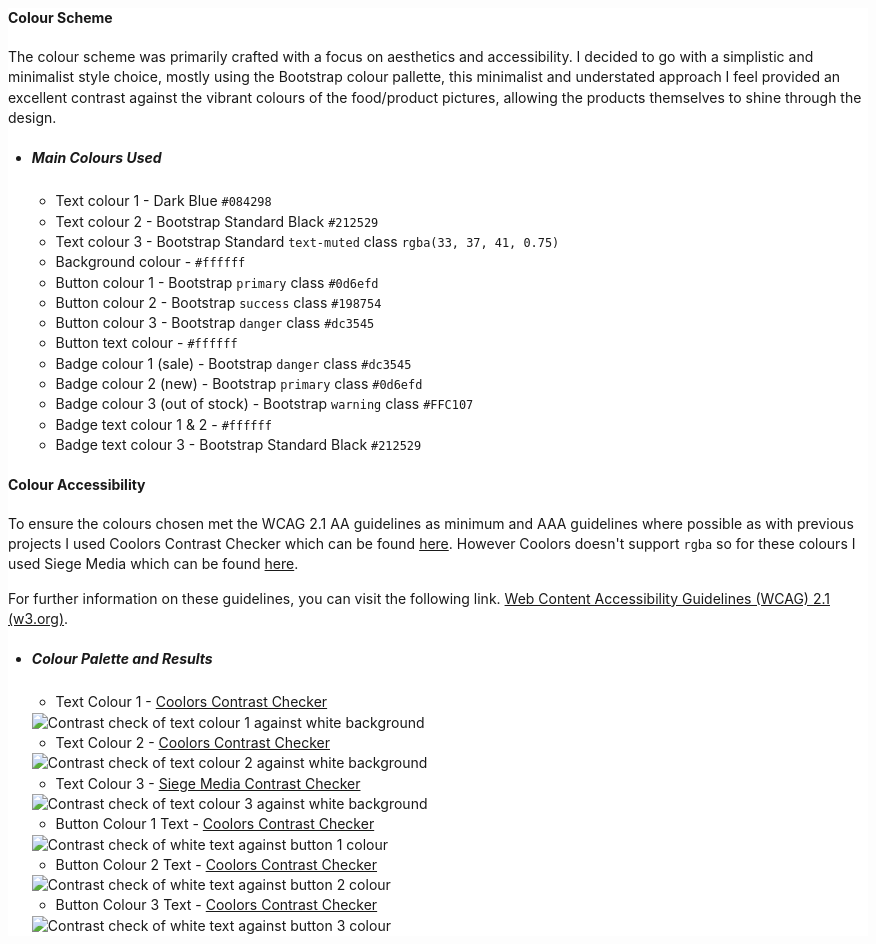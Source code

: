 #### Colour Scheme
The colour scheme was primarily crafted with a focus on aesthetics and accessibility. I decided to go with a simplistic and minimalist style choice, mostly using the Bootstrap colour pallette, this minimalist and understated approach I feel provided an excellent contrast against the vibrant colours of the food/product pictures, allowing the products themselves to shine through the design.

-   ##### Main Colours Used
    - Text colour 1 - Dark Blue `#084298`
    - Text colour 2 - Bootstrap Standard Black `#212529`
    - Text colour 3 - Bootstrap Standard `text-muted` class `rgba(33, 37, 41, 0.75)`
    - Background colour - `#ffffff`
    - Button colour 1 - Bootstrap `primary` class `#0d6efd`
    - Button colour 2 - Bootstrap `success` class `#198754`
    - Button colour 3 - Bootstrap `danger` class `#dc3545`
    - Button text colour - `#ffffff`
    - Badge colour 1 (sale) - Bootstrap `danger` class `#dc3545`
    - Badge colour 2 (new) - Bootstrap `primary` class `#0d6efd`
    - Badge colour 3 (out of stock) - Bootstrap `warning` class `#FFC107`
    - Badge text colour 1 & 2 - `#ffffff`
    - Badge text colour 3 - Bootstrap Standard Black `#212529`

#### Colour Accessibility
			
To ensure the colours chosen met the WCAG 2.1 AA guidelines as minimum and AAA guidelines where possible as with previous projects I used Coolors Contrast Checker which can be found [here](https://coolors.co/contrast-checker/000000-ffffff). However Coolors doesn't support `rgba` so for these colours I used Siege Media which can be found [here](https://www.siegemedia.com/contrast-ratio).

For further information on these guidelines, you can visit the following link. [Web Content Accessibility Guidelines (WCAG) 2.1 (w3.org)](https://www.w3.org/TR/WCAG21/).
        

- ##### Colour Palette and Results
    - Text Colour 1 - [Coolors Contrast Checker](https://coolors.co/contrast-checker/084298-ffffff)<br>
    <img src="readme_and_testing_media/text1-contrast.png" alt="Contrast check of text colour 1 against white background">

    - Text Colour 2 - [Coolors Contrast Checker](https://coolors.co/contrast-checker/212529-ffffff)<br>
    <img src="readme_and_testing_media/text2-contrast.png" alt="Contrast check of text colour 2 against white background">

    - Text Colour 3 - [Siege Media Contrast Checker](https://www.siegemedia.com/contrast-ratio#rgba%2833%2C%2037%2C%2041%2C%200.75%29-on-white)<br>
    <img src="readme_and_testing_media/text3-contrast.png" alt="Contrast check of text colour 3 against white background">  

    - Button Colour 1 Text - [Coolors Contrast Checker](https://coolors.co/contrast-checker/ffffff-0d6efd)<br>
    <img src="readme_and_testing_media/button-text1-contrast.png" alt="Contrast check of white text against button 1 colour">

    - Button Colour 2 Text - [Coolors Contrast Checker](https://coolors.co/contrast-checker/ffffff-198754)<br>
    <img src="readme_and_testing_media/button-text2-contrast.png" alt="Contrast check of white text against button 2 colour">

    - Button Colour 3 Text - [Coolors Contrast Checker](https://coolors.co/contrast-checker/ffffff-dc3545)<br>
    <img src="readme_and_testing_media/button-text3-contrast.png" alt="Contrast check of white text against button 3 colour">
